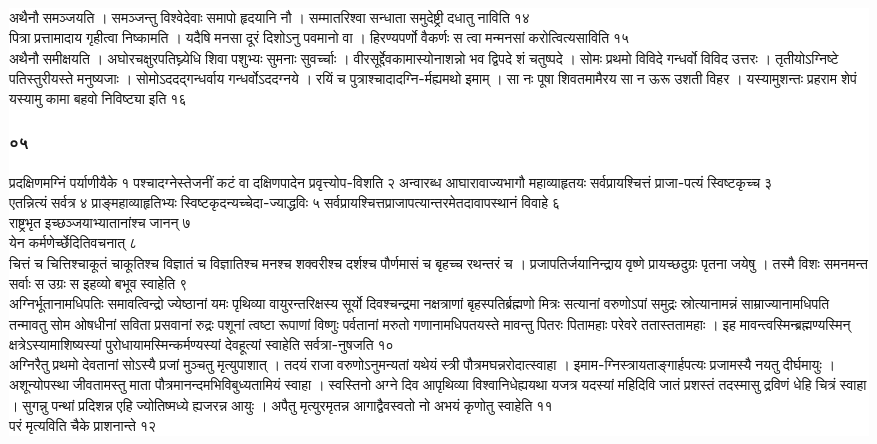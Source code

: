 अथैनौ समञ्जयति ।
समञ्जन्तु विश्वेदेवाः समापो हृदयानि नौ । सम्मातरिश्वा
सन्धाता समुदेष्ट्री दधातु नाविति १४   
पित्रा प्रत्तामादाय
गृहीत्वा निष्कामति । यदैषि मनसा दूरं दिशोऽनु पवमानो वा ।
हिरण्यपर्णो वैकर्णः स त्वा मन्मनसां करोत्वित्यसाविति १५   
अथैनौ
समीक्षयति । अघोरचक्षुरपतिघ्न्येधि शिवा पशुभ्यः सुमनाः सुवर्च्चाः ।
वीरसूर्द्देवकामास्योनाशन्नो भव द्विपदे शं चतुष्पदे । सोमः प्रथमो विविदे
गन्धर्वो विविद उत्तरः । तृतीयोऽग्निष्टे पतिस्तुरीयस्ते मनुष्यजाः ।
सोमोऽददद्गन्धर्वाय गन्धर्वोऽददग्नये । रयिं च
पुत्राश्चादादग्नि-र्मह्यमथो इमाम्
। सा नः पूषा शिवतमामैरय सा न ऊरू उशती विहर । यस्यामुशन्तः प्रहराम शेपं
यस्यामु कामा बहवो निविष्ट्या इति १६

### ०५ 
प्रदक्षिणमग्निं पर्याणीयैके १
पश्चादग्नेस्तेजनीं कटं वा दक्षिणपादेन प्रवृत्त्योप-विशति २
अन्वारब्ध आघारावाज्यभागौ महाव्याहृतयः सर्वप्रायश्चित्तं
प्राजा-पत्यं स्विष्टकृच्च ३   
एतन्नित्यं सर्वत्र ४
प्राङ्महाव्याहृतिभ्यः स्विष्टकृदन्यच्चेदा-ज्याद्धविः ५
सर्वप्रायश्चित्तप्राजापत्यान्तरमेतदावापस्थानं विवाहे ६   
राष्ट्रभृत
इच्छञ्जयाभ्यातानांश्च जानन् ७   
येन कर्मणेर्च्छेदितिवचनात् ८   
चित्तं
च चित्तिश्चाकूतं चाकूतिश्च विज्ञातं च विज्ञातिश्च मनश्च शक्वरीश्च
दर्शश्च पौर्णमासं च बृहच्च रथन्तरं च । प्रजापतिर्जयानिन्द्राय
वृष्णे प्रायच्छदुग्रः पृतना जयेषु । तस्मै विशः समनमन्त सर्वाः स उग्रः
स इहव्यो बभूव स्वाहेति ९   
अग्निर्भूतानामधिपतिः समावत्विन्द्रो
ज्येष्ठानां यमः पृथिव्या वायुरन्तरिक्षस्य सूर्यो
दिवश्चन्द्रमा नक्षत्राणां बृहस्पतिर्ब्रह्मणो मित्रः सत्यानां
वरुणोऽपां समुद्रः स्रोत्यानामन्नं साम्राज्यानामधिपति तन्मावतु
सोम ओषधीनां सविता प्रसवानां रुद्रः पशूनां त्वष्टा रूपाणां विष्णुः
पर्वतानां मरुतो गणानामधिपतयस्ते मावन्तु पितरः पितामहाः परेवरे
ततास्ततामहाः । इह मावन्त्वस्मिन्ब्रह्मण्यस्मिन्
क्षत्रेऽस्यामाशिष्यस्यां पुरोधायामस्मिन्कर्मण्यस्यां
देवहूत्यां स्वाहेति सर्वत्रा-नुषजति १०   
अग्निरैतु प्रथमो
देवतानां सोऽस्यै प्रजां मुञ्चतु मृत्युपाशात् । तदयं राजा
वरुणोऽनुमन्यतां यथेयं स्त्री पौत्रमघन्नरोदात्स्वाहा ।
इमाम-ग्निस्त्रायताङ्गार्हपत्यः प्रजामस्यै नयतु दीर्घमायुः ।
अशून्योपस्था जीवतामस्तु माता पौत्रमानन्दमभिविबुध्यतामियं स्वाहा ।
स्वस्तिनो अग्ने दिव आपृथिव्या विश्वानिधेह्ययथा यजत्र यदस्यां
महिदिवि जातं प्रशस्तं तदस्मासु द्रविणं धेहि चित्रं स्वाहा । सुगन्नु
पन्थां प्रदिशन्न एहि ज्योतिष्मध्ये ह्यजरन्न आयुः । अपैतु मृत्युरमृतन्न
आगाद्वैवस्वतो नो अभयं कृणोतु स्वाहेति ११   
परं मृत्यविति चैके प्राशनान्ते
१२
